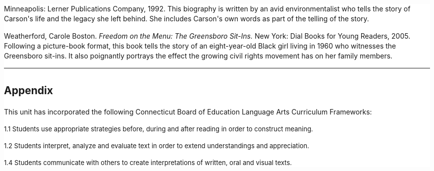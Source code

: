 Minneapolis: Lerner Publications Company, 1992. This biography is written by an avid environmentalist who tells the story of Carson's life and the legacy she left behind. She includes Carson's own words as part of the telling of the story.
</p>
<p>
Weatherford, Carole Boston.
<i>
Freedom on the Menu: The Greensboro Sit-Ins.
</i>
New York: Dial Books for Young Readers, 2005. Following a picture-book format, this book tells the story of an eight-year-old Black girl living in 1960 who witnesses the Greensboro sit-ins. It also poignantly portrays the effect the growing civil rights movement has on her family members.
</p>
</font>
</p>
<hr/>
<h2>
Appendix
</h2>
<p>
This unit has incorporated the following Connecticut Board of Education Language Arts Curriculum Frameworks:
</p>
<p>
<font size="-1">
1.1  Students use appropriate strategies before, during and after reading in order to construct meaning.
<p>
1.2  Students interpret, analyze and evaluate text in order to extend understandings and appreciation.
</p>
<p>
1.4  Students communicate with others to create interpretations of written, oral and visual texts.
</p>
</font>
</p>
</body>